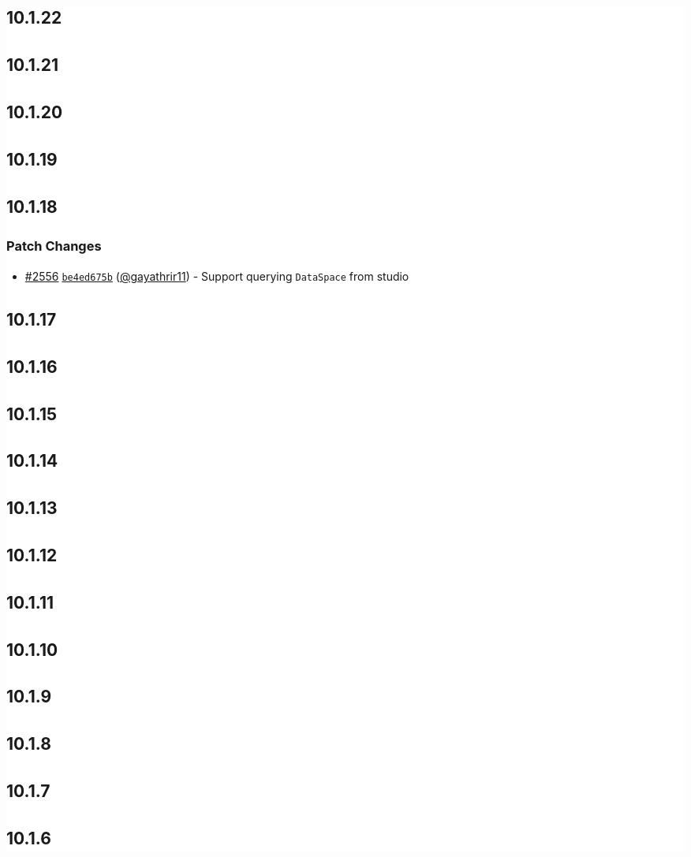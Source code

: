 ## 10.1.22

## 10.1.21

## 10.1.20

## 10.1.19

## 10.1.18

### Patch Changes

- [#2556](https://github.com/finos/legend-studio/pull/2556) [`be4ed675b`](https://github.com/finos/legend-studio/commit/be4ed675b2e54b67e97b78d19098c79047bd9ac0) ([@gayathrir11](https://github.com/gayathrir11)) - Support querying `DataSpace` from studio

## 10.1.17

## 10.1.16

## 10.1.15

## 10.1.14

## 10.1.13

## 10.1.12

## 10.1.11

## 10.1.10

## 10.1.9

## 10.1.8

## 10.1.7

## 10.1.6
